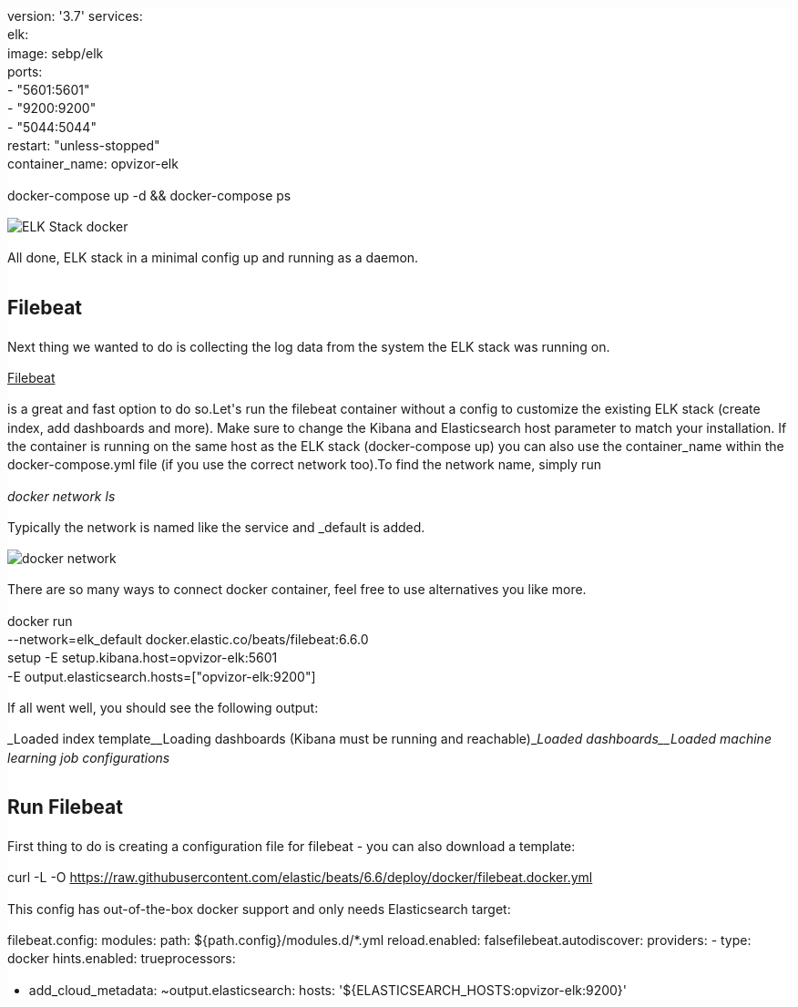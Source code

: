 version: '3.7'
services:  
   elk:    
        image: sebp/elk    
        ports:      
               - "5601:5601"      
               - "9200:9200"      
               - "5044:5044"      
        restart: "unless-stopped"    
        container\_name: opvizor-elk

docker-compose up -d  && docker-compose ps

![ELK Stack docker](/images/blog/elk.png)

All done, ELK stack in a minimal config up and running as a daemon.

## Filebeat

Next thing we wanted to do is collecting the log data from the system the ELK stack was running on.

[Filebeat](https://www.elastic.co/products/beats/filebeat)

is a great and fast option to do so.Let's run the filebeat container without a config to customize the existing ELK stack (create index, add dashboards and more). Make sure to change the Kibana and Elasticsearch host parameter to match your installation. If the container is running on the same host as the ELK stack (docker-compose up) you can also use the container\_name within the docker-compose.yml file (if you use the correct network too).To find the network name, simply run

_docker network ls_

Typically the network is named like the service and \_default is added.

![docker network](/images/blog/network.png)

There are so many ways to connect docker container, feel free to use alternatives you like more.

docker run  
--network=elk\_default docker.elastic.co/beats/filebeat:6.6.0  
setup -E setup.kibana.host=opvizor-elk:5601   
-E output.elasticsearch.hosts=\["opvizor-elk:9200"\] 

If all went well, you should see the following output:

_Loaded index template__Loading dashboards (Kibana must be running and reachable)__Loaded dashboards__Loaded machine learning job configurations_

## Run Filebeat

First thing to do is creating a configuration file for filebeat - you can also download a template:

curl -L -O https://raw.githubusercontent.com/elastic/beats/6.6/deploy/docker/filebeat.docker.yml

This config has out-of-the-box docker support and only needs Elasticsearch target:

filebeat.config:
  modules:
    path: ${path.config}/modules.d/\*.yml
    reload.enabled: falsefilebeat.autodiscover:
  providers:
    - type: docker
      hints.enabled: trueprocessors:
- add\_cloud\_metadata: ~output.elasticsearch:
  hosts: '${ELASTICSEARCH\_HOSTS:opvizor-elk:9200}'
